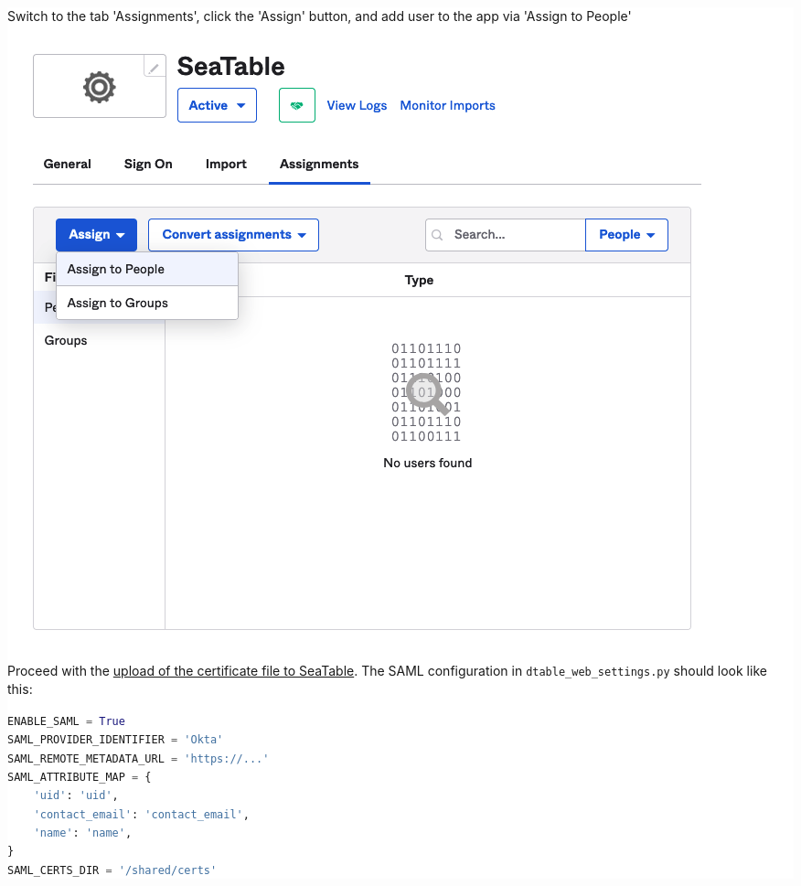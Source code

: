 Switch to the tab 'Assignments', click the 'Assign' button, and add user to the app via 'Assign to People'

![Assign users](../images/auto-upload/Authentication_SAML_Okta_AssignUsers.png)

Proceed with the [upload of the certificate file to SeaTable](https://manual.seatable.io/authentication/saml/#uploading-the-idps-certificate-to-seatable). The SAML configuration in `dtable_web_settings.py` should look like this:

```Python
ENABLE_SAML = True
SAML_PROVIDER_IDENTIFIER = 'Okta'
SAML_REMOTE_METADATA_URL = 'https://...'
SAML_ATTRIBUTE_MAP = {
    'uid': 'uid',
    'contact_email': 'contact_email',
    'name': 'name',
}
SAML_CERTS_DIR = '/shared/certs'

```
